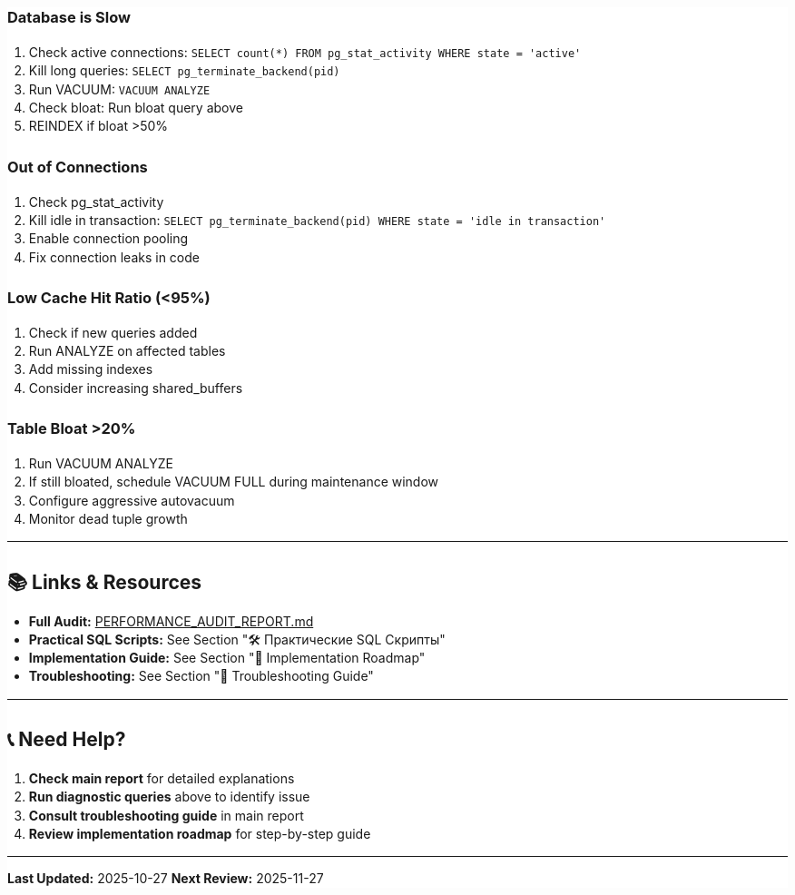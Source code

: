 ### Database is Slow
1. Check active connections: `SELECT count(*) FROM pg_stat_activity WHERE state = 'active'`
2. Kill long queries: `SELECT pg_terminate_backend(pid)`
3. Run VACUUM: `VACUUM ANALYZE`
4. Check bloat: Run bloat query above
5. REINDEX if bloat >50%

### Out of Connections
1. Check pg_stat_activity
2. Kill idle in transaction: `SELECT pg_terminate_backend(pid) WHERE state = 'idle in transaction'`
3. Enable connection pooling
4. Fix connection leaks in code

### Low Cache Hit Ratio (<95%)
1. Check if new queries added
2. Run ANALYZE on affected tables
3. Add missing indexes
4. Consider increasing shared_buffers

### Table Bloat >20%
1. Run VACUUM ANALYZE
2. If still bloated, schedule VACUUM FULL during maintenance window
3. Configure aggressive autovacuum
4. Monitor dead tuple growth

---

## 📚 Links & Resources

- **Full Audit:** [PERFORMANCE_AUDIT_REPORT.md](PERFORMANCE_AUDIT_REPORT.md)
- **Practical SQL Scripts:** See Section "🛠️ Практические SQL Скрипты"
- **Implementation Guide:** See Section "🚀 Implementation Roadmap"
- **Troubleshooting:** See Section "🔧 Troubleshooting Guide"

---

## 📞 Need Help?

1. **Check main report** for detailed explanations
2. **Run diagnostic queries** above to identify issue
3. **Consult troubleshooting guide** in main report
4. **Review implementation roadmap** for step-by-step guide

---

**Last Updated:** 2025-10-27
**Next Review:** 2025-11-27

